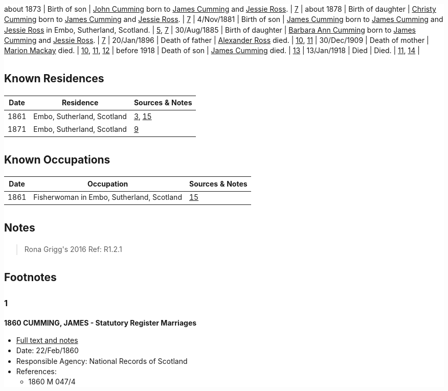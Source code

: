 about 1873 | Birth of son | [John Cumming](./@87723702@-john-cumming-b1873-d.md) born to [James Cumming](./@66384942@-james-cumming-b1834~1841-d1923-1-11.md) and [Jessie Ross](./@60546968@-jessie-ross-b1840~1842-d1918-1-13.md). | [7](#7) | 
about 1878 | Birth of daughter | [Christy Cumming](./@94377968@-christy-cumming-b1878-d.md) born to [James Cumming](./@66384942@-james-cumming-b1834~1841-d1923-1-11.md) and [Jessie Ross](./@60546968@-jessie-ross-b1840~1842-d1918-1-13.md). | [7](#7) | 
4/Nov/1881 | Birth of son | [James Cumming](./@64418166@-james-cumming-b1881-11-4-d1918.md) born to [James Cumming](./@66384942@-james-cumming-b1834~1841-d1923-1-11.md) and [Jessie Ross](./@60546968@-jessie-ross-b1840~1842-d1918-1-13.md) in Embo, Sutherland, Scotland. | [5](#5), [7](#7) | 
30/Aug/1885 | Birth of daughter | [Barbara Ann Cumming](./@57039529@-barbara-ann-cumming-b1885-8-30-d.md) born to [James Cumming](./@66384942@-james-cumming-b1834~1841-d1923-1-11.md) and [Jessie Ross](./@60546968@-jessie-ross-b1840~1842-d1918-1-13.md). | [7](#7) | 
20/Jan/1896 | Death of father | [Alexander Ross](./@81387900@-alexander-ross-b1814-d1896-1-20.md) died. | [10](#10), [11](#11) | 
30/Dec/1909 | Death of mother | [Marion Mackay](./@78930004@-marion-mackay-b1819-d1909-12-30.md) died. | [10](#10), [11](#11), [12](#12) | 
before 1918 | Death of son | [James Cumming](./@64418166@-james-cumming-b1881-11-4-d1918.md) died. | [13](#13) | 
13/Jan/1918 | Died | Died. | [11](#11), [14](#14) | 

## Known Residences

Date | Residence | Sources & Notes
---|---|---
1861 | Embo, Sutherland, Scotland | [3](#3), [15](#15)
1871 | Embo, Sutherland, Scotland | [9](#9)

## Known Occupations

Date | Occupation | Sources & Notes
---|---|---
1861 | Fisherwoman in Embo, Sutherland, Scotland | [15](#15)

## Notes

> Rona Grigg's 2016 Ref: R1.2.1
>


## Footnotes

### 1

**1860 CUMMING, JAMES - Statutory Register Marriages**

* [Full text and notes](../sources/@18366368@-1860-cumming,-james-statutory-register-marriages.md)
* Date: 22/Feb/1860
* Responsible Agency: National Records of Scotland
* References: 
  * 1860 M 047/4
